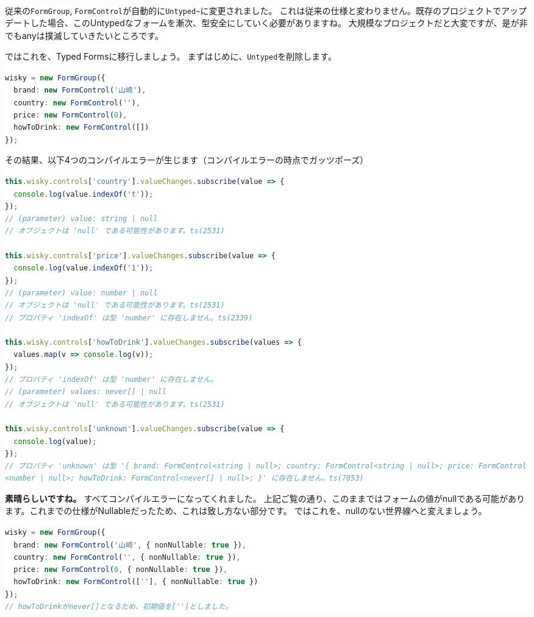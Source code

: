 従来の`FormGroup`, `FormControl`が自動的に`Untyped~`に変更されました。
これは従来の仕様と変わりません。既存のプロジェクトでアップデートした場合、このUntypedなフォームを漸次、型安全にしていく必要がありますね。
大規模なプロジェクトだと大変ですが、是が非でもanyは撲滅していきたいところです。

ではこれを、Typed Formsに移行しましょう。
まずはじめに、`Untyped`を削除します。

```ts
wisky = new FormGroup({
  brand: new FormControl('山崎'),
  country: new FormControl(''),
  price: new FormControl(0),
  howToDrink: new FormControl([])
});
```

その結果、以下4つのコンパイルエラーが生じます（コンパイルエラーの時点でガッツポーズ）

```ts
this.wisky.controls['country'].valueChanges.subscribe(value => {
  console.log(value.indexOf('t'));
});
// (parameter) value: string | null
// オブジェクトは 'null' である可能性があります。ts(2531)

this.wisky.controls['price'].valueChanges.subscribe(value => {
  console.log(value.indexOf('1'));
});
// (parameter) value: number | null
// オブジェクトは 'null' である可能性があります。ts(2531)
// プロパティ 'indexOf' は型 'number' に存在しません。ts(2339)

this.wisky.controls['howToDrink'].valueChanges.subscribe(values => {
  values.map(v => console.log(v));
});
// プロパティ 'indexOf' は型 'number' に存在しません。
// (parameter) values: never[] | null
// オブジェクトは 'null' である可能性があります。ts(2531)

this.wisky.controls['unknown'].valueChanges.subscribe(value => {
  console.log(value);
});
// プロパティ 'unknown' は型 '{ brand: FormControl<string | null>; country: FormControl<string | null>; price: FormControl<number | null>; howToDrink: FormControl<never[] | null>; }' に存在しません。ts(7053)
```

**素晴らしいですね。**
すべてコンパイルエラーになってくれました。
上記ご覧の通り、このままではフォームの値がnullである可能があります。これまでの仕様がNullableだったため、これは致し方ない部分です。
ではこれを、nullのない世界線へと変えましょう。

```ts
wisky = new FormGroup({
  brand: new FormControl('山崎', { nonNullable: true }),
  country: new FormControl('', { nonNullable: true }),
  price: new FormControl(0, { nonNullable: true }),
  howToDrink: new FormControl([''], { nonNullable: true })
});
// howToDrinkがnever[]となるため、初期値を['']としました。
```
